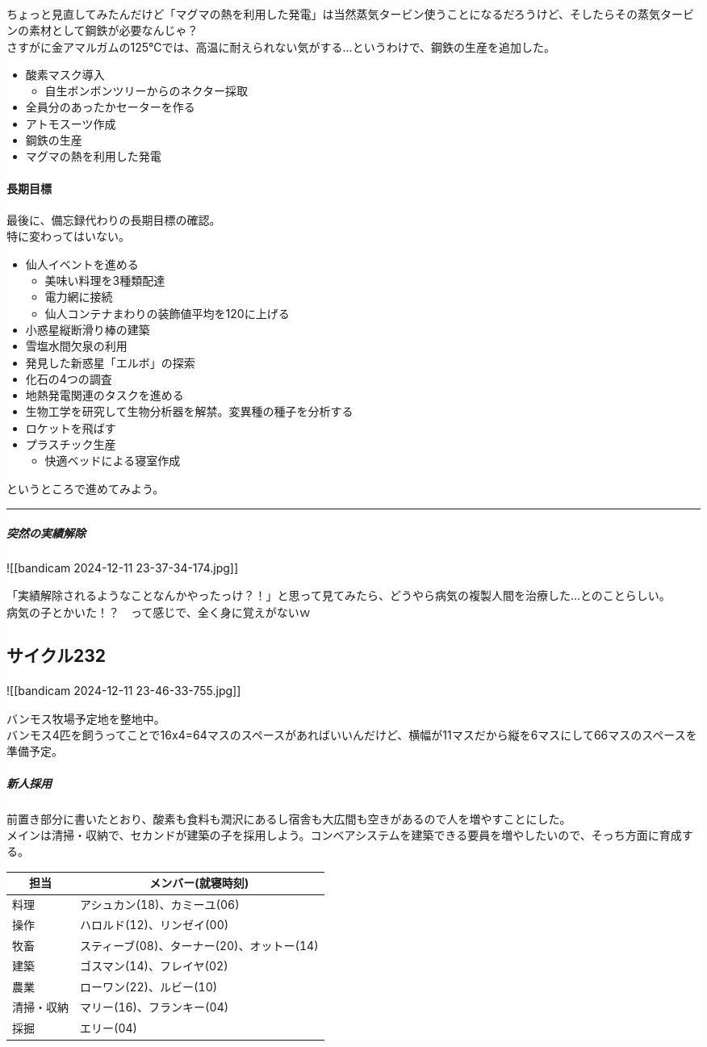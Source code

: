 ちょっと見直してみたんだけど「マグマの熱を利用した発電」は当然蒸気タービン使うことになるだろうけど、そしたらその蒸気タービンの素材として鋼鉄が必要なんじゃ？  
さすがに金アマルガムの125℃では、高温に耐えられない気がする…というわけで、鋼鉄の生産を追加した。

- 酸素マスク導入
	- 自生ボンボンツリーからのネクター採取
- 全員分のあったかセーターを作る
- アトモスーツ作成
- 鋼鉄の生産
- マグマの熱を利用した発電
 

#### 長期目標

最後に、備忘録代わりの長期目標の確認。  
特に変わってはいない。  

- 仙人イベントを進める
	- 美味い料理を3種類配達
	- 電力網に接続
	- 仙人コンテナまわりの装飾値平均を120に上げる
- 小惑星縦断滑り棒の建築
- 雪塩水間欠泉の利用
- 発見した新惑星「エルボ」の探索
- 化石の4つの調査
- 地熱発電関連のタスクを進める
- 生物工学を研究して生物分析器を解禁。変異種の種子を分析する
- ロケットを飛ばす
- プラスチック生産
	- 快適ベッドによる寝室作成

というところで進めてみよう。

----

##### 突然の実績解除

![[bandicam 2024-12-11 23-37-34-174.jpg]]

「実績解除されるようなことなんかやったっけ？！」と思って見てみたら、どうやら病気の複製人間を治療した…とのことらしい。  
病気の子とかいた！？　って感じで、全く身に覚えがないｗ

## サイクル232

![[bandicam 2024-12-11 23-46-33-755.jpg]]

バンモス牧場予定地を整地中。  
バンモス4匹を飼うってことで16x4=64マスのスペースがあればいいんだけど、横幅が11マスだから縦を6マスにして66マスのスペースを準備予定。

##### 新人採用

前置き部分に書いたとおり、酸素も食料も潤沢にあるし宿舎も大広間も空きがあるので人を増やすことにした。  
メインは清掃・収納で、セカンドが建築の子を採用しよう。コンベアシステムを建築できる要員を増やしたいので、そっち方面に育成する。

|担当|メンバー(就寝時刻)|
|--------|---------|
|料理|アシュカン(18)、カミーユ(06)|
|操作|ハロルド(12)、リンゼイ(00)|
|牧畜|スティーブ(08)、ターナー(20)、オットー(14)|
|建築|ゴスマン(14)、フレイヤ(02)|
|農業|ローワン(22)、ルビー(10)|
|清掃・収納|マリー(16)、フランキー(04)|
|採掘|エリー(04)|